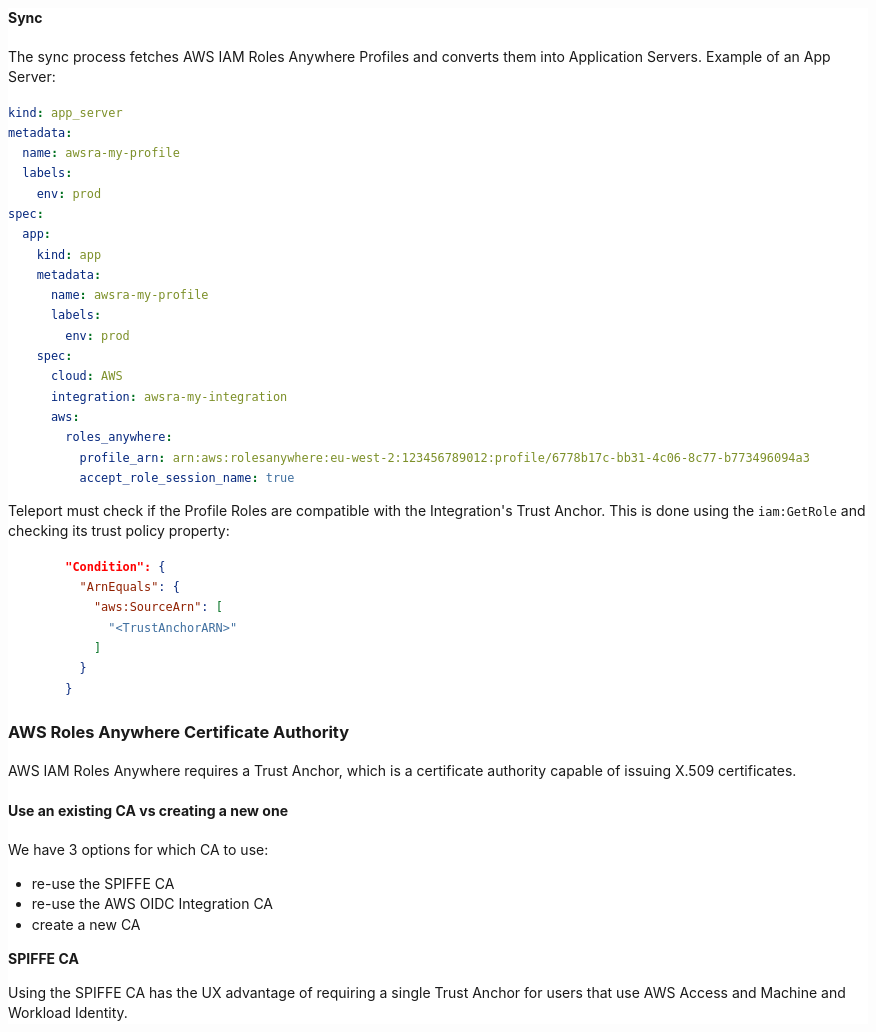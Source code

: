 #### Sync
The sync process fetches AWS IAM Roles Anywhere Profiles and converts them into Application Servers.
Example of an App Server:
```yaml
kind: app_server
metadata:
  name: awsra-my-profile
  labels:
    env: prod
spec:
  app:
    kind: app
    metadata:
      name: awsra-my-profile
      labels:
        env: prod
    spec:
      cloud: AWS
      integration: awsra-my-integration
      aws:
        roles_anywhere:
          profile_arn: arn:aws:rolesanywhere:eu-west-2:123456789012:profile/6778b17c-bb31-4c06-8c77-b773496094a3
          accept_role_session_name: true
```

Teleport must check if the Profile Roles are compatible with the Integration's Trust Anchor.
This is done using the `iam:GetRole` and checking its trust policy property:
```json
        "Condition": {
          "ArnEquals": {
            "aws:SourceArn": [
              "<TrustAnchorARN>"
            ]
          }
        }
```

### AWS Roles Anywhere Certificate Authority

AWS IAM Roles Anywhere requires a Trust Anchor, which is a certificate authority capable of issuing X.509 certificates.

#### Use an existing CA vs creating a new one
We have 3 options for which CA to use:
- re-use the SPIFFE CA
- re-use the AWS OIDC Integration CA
- create a new CA

**SPIFFE CA**

Using the SPIFFE CA has the UX advantage of requiring a single Trust Anchor for users that use AWS Access and Machine and Workload Identity.
